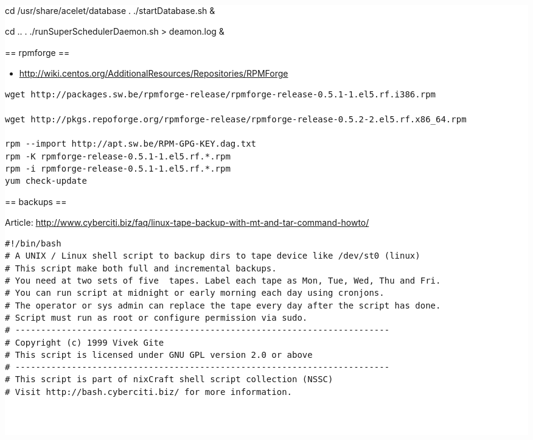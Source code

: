 cd /usr/share/acelet/database
. ./startDatabase.sh  &

cd ..
. ./runSuperSchedulerDaemon.sh > deamon.log &
</pre>


== rpmforge ==
* http://wiki.centos.org/AdditionalResources/Repositories/RPMForge

<pre>
wget http://packages.sw.be/rpmforge-release/rpmforge-release-0.5.1-1.el5.rf.i386.rpm

wget http://pkgs.repoforge.org/rpmforge-release/rpmforge-release-0.5.2-2.el5.rf.x86_64.rpm

rpm --import http://apt.sw.be/RPM-GPG-KEY.dag.txt
rpm -K rpmforge-release-0.5.1-1.el5.rf.*.rpm
rpm -i rpmforge-release-0.5.1-1.el5.rf.*.rpm
yum check-update
</pre>

== backups ==

Article: http://www.cyberciti.biz/faq/linux-tape-backup-with-mt-and-tar-command-howto/

<pre>
#!/bin/bash
# A UNIX / Linux shell script to backup dirs to tape device like /dev/st0 (linux)
# This script make both full and incremental backups.
# You need at two sets of five  tapes. Label each tape as Mon, Tue, Wed, Thu and Fri.
# You can run script at midnight or early morning each day using cronjons.
# The operator or sys admin can replace the tape every day after the script has done.
# Script must run as root or configure permission via sudo.
# -------------------------------------------------------------------------
# Copyright (c) 1999 Vivek Gite <vivek@nixcraft.com>
# This script is licensed under GNU GPL version 2.0 or above
# -------------------------------------------------------------------------
# This script is part of nixCraft shell script collection (NSSC)
# Visit http://bash.cyberciti.biz/ for more information.